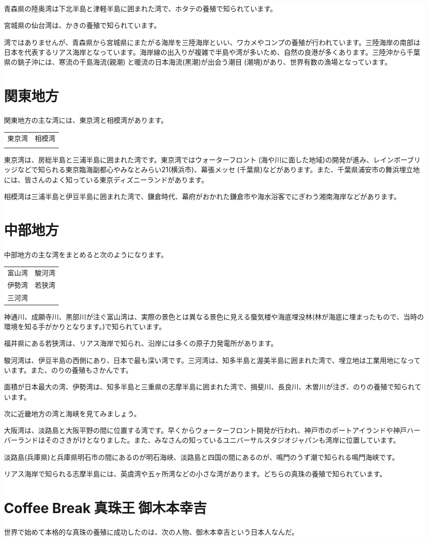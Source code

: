 青森県の陸奥湾は下北半島と津軽半島に囲まれた湾で、ホタテの養殖で知られています。

宮城県の仙台湾は、かきの養殖で知られています。

湾ではありませんが、青森県から宮城県にまたがる海岸を三陸海岸といい、ワカメやコンプの養殖が行われています。三陸海岸の南部は日本を代表するリアス海岸となっています。海岸線の出入りが複雑で半島や湾が多いため、自然の良港が多くあります。三陸沖から千葉県の銚子沖には、寒流の千島海流(親潮) と暖流の日本海流(黒潮)が出会う潮目 (潮境)があり、世界有数の漁場となっています。

# 関東地方

関東地方の主な湾には、東京湾と相模湾があります。

|      |      |
| ----------- | ----------- |
| 東京湾   | 相模湾         |
|      |      |

東京湾は、房総半島と三浦半島に囲まれた湾です。東京湾ではウォーターフロント (海や川に面した地域)の開発が進み、レインボーブリッジなどで知られる東京臨海副都心やみなとみらい21(横浜市)、幕張メッセ (千葉県)などがあります。また、千葉県浦安市の舞浜埋立地には、皆さんのよく知っている東京ディズニーランドがあります。

相模湾は三浦半島と伊豆半島に囲まれた湾で、鎌倉時代、幕府がおかれた鎌倉市や海水浴客でにぎわう湘南海岸などがあります。

# 中部地方

中部地方の主な湾をまとめると次のようになります。

|      |      |
| ----------- | ----------- |
| 富山湾   | 駿河湾         |
| 伊勢湾     | 若狭湾       |
| 三河湾     |      |

神通川、成願寺川、黒部川が注ぐ富山湾は、実際の景色とは異なる景色に見える蜃気楼や海底埋没林(林が海底に埋まったもので、当時の環境を知る手がかりとなります。)で知られています。

福井県にある若狭湾は、リアス海岸で知られ、沿岸には多くの原子力発電所があります。

駿河湾は、伊豆半島の西側にあり、日本で最も深い湾です。三河湾は、知多半島と渥美半島に囲まれた湾で、埋立地は工業用地になっています。また、のりの養殖もさかんです。

面積が日本最大の湾、伊勢湾は、知多半島と三重県の志摩半島に囲まれた湾で、揖斐川、長良川、木曽川が注ぎ、のりの養殖で知られています。

次に近畿地方の湾と海峡を見てみましょう。

大阪湾は、淡路島と大阪平野の間に位置する湾です。早くからウォーターフロント開発が行われ、神戸市のポートアイランドや神戸ハーバーランドはそのさきがけとなりました。また、みなさんの知っているユニバーサルスタジオジャパンも湾岸に位置しています。

淡路島(兵庫県)と兵庫県明石市の間にあるのが明石海峡、淡路島と四国の間にあるのが、鳴門のうず潮で知られる鳴門海峡です。

リアス海岸で知られる志摩半島には、英虞湾や五ヶ所湾などの小さな湾があります。どちらの真珠の養殖で知られています。

# Coffee Break 真珠王 御木本幸吉

世界で始めて本格的な真珠の養殖に成功したのは、次の人物、御木本幸吉という日本人なんだ。
